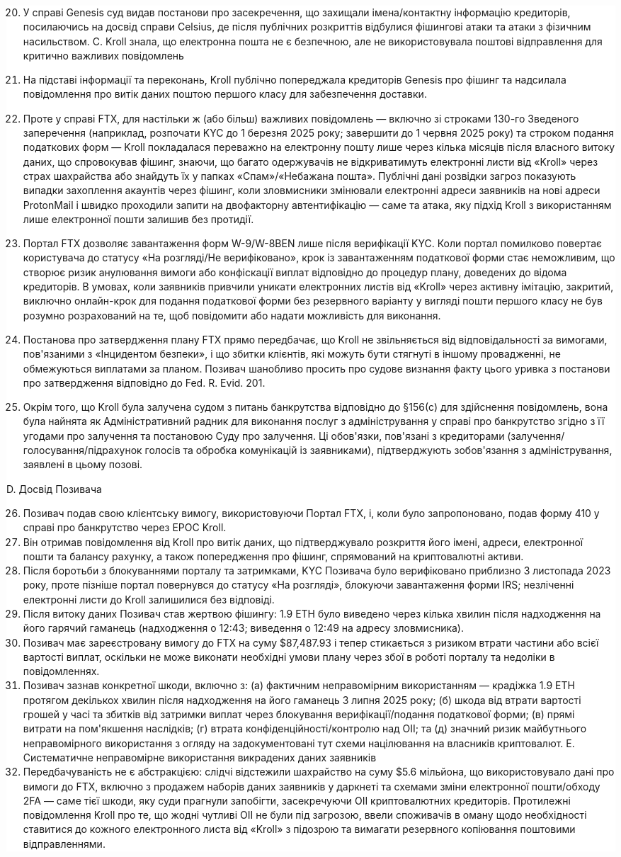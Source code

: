 20. У справі Genesis суд видав постанови про засекречення, що захищали імена/контактну інформацію кредиторів, посилаючись на досвід справи Celsius, де після публічних розкриттів відбулися фішингові атаки та атаки з фізичним насильством.
C. Kroll знала, що електронна пошта не є безпечною, але не використовувала поштові відправлення для критично важливих повідомлень

21. На підставі інформації та переконань, Kroll публічно попереджала кредиторів Genesis про фішинг та надсилала повідомлення про витік даних поштою першого класу для забезпечення доставки.
22. Проте у справі FTX, для настільки ж (або більш) важливих повідомлень — включно зі строками 130-го Зведеного заперечення (наприклад, розпочати KYC до 1 березня 2025 року; завершити до 1 червня 2025 року) та строком подання податкових форм — Kroll покладалася переважно на електронну пошту лише через кілька місяців після власного витоку даних, що спровокував фішинг, знаючи, що багато одержувачів не відкриватимуть електронні листи від «Kroll» через страх шахрайства або знайдуть їх у папках «Спам»/«Небажана пошта». Публічні дані розвідки загроз показують випадки захоплення акаунтів через фішинг, коли зловмисники змінювали електронні адреси заявників на нові адреси ProtonMail і швидко проходили запити на двофакторну автентифікацію — саме та атака, яку підхід Kroll з використанням лише електронної пошти залишив без протидії.
23. Портал FTX дозволяє завантаження форм W-9/W-8BEN лише після верифікації KYC. Коли портал помилково повертає користувача до статусу «На розгляді/Не верифіковано», крок із завантаженням податкової форми стає неможливим, що створює ризик анулювання вимоги або конфіскації виплат відповідно до процедур плану, доведених до відома кредиторів. В умовах, коли заявників привчили уникати електронних листів від «Kroll» через активну імітацію, закритий, виключно онлайн-крок для подання податкової форми без резервного варіанту у вигляді пошти першого класу не був розумно розрахований на те, щоб повідомити або надати можливість для виконання.
24. Постанова про затвердження плану FTX прямо передбачає, що Kroll не звільняється від відповідальності за вимогами, пов'язаними з «Інцидентом безпеки», і що збитки клієнтів, які можуть бути стягнуті в іншому провадженні, не обмежуються виплатами за планом. Позивач шанобливо просить про судове визнання факту цього уривка з постанови про затвердження відповідно до Fed. R. Evid. 201.
25. Окрім того, що Kroll була залучена судом з питань банкрутства відповідно до §156(c) для здійснення повідомлень, вона була найнята як Адміністративний радник для виконання послуг з адміністрування у справі про банкрутство згідно з її угодами про залучення та постановою Суду про залучення. Ці обов'язки, пов'язані з кредиторами (залучення/голосування/підрахунок голосів та обробка комунікацій із заявниками), підтверджують зобов'язання з адміністрування, заявлені в цьому позові.

D. Досвід Позивача

26. Позивач подав свою клієнтську вимогу, використовуючи Портал FTX, і, коли було запропоновано, подав форму 410 у справі про банкрутство через EPOC Kroll.
27. Він отримав повідомлення від Kroll про витік даних, що підтверджувало розкриття його імені, адреси, електронної пошти та балансу рахунку, а також попередження про фішинг, спрямований на криптовалютні активи.
28. Після боротьби з блокуваннями порталу та затримками, KYC Позивача було верифіковано приблизно 3 листопада 2023 року, проте пізніше портал повернувся до статусу «На розгляді», блокуючи завантаження форми IRS; незліченні електронні листи до Kroll залишилися без відповіді.
29. Після витоку даних Позивач став жертвою фішингу: 1.9 ETH було виведено через кілька хвилин після надходження на його гарячий гаманець (надходження о 12:43; виведення о 12:49 на адресу зловмисника).
30. Позивач має зареєстровану вимогу до FTX на суму $87,487.93 і тепер стикається з ризиком втрати частини або всієї вартості виплат, оскільки не може виконати необхідні умови плану через збої в роботі порталу та недоліки в повідомленнях.
31. Позивач зазнав конкретної шкоди, включно з: (а) фактичним неправомірним використанням — крадіжка 1.9 ETH протягом декількох хвилин після надходження на його гаманець 3 липня 2025 року; (б) шкода від втрати вартості грошей у часі та збитків від затримки виплат через блокування верифікації/подання податкової форми; (в) прямі витрати на пом'якшення наслідків; (г) втрата конфіденційності/контролю над ОІІ; та (д) значний ризик майбутнього неправомірного використання з огляду на задокументовані тут схеми націлювання на власників криптовалют.
E. Систематичне неправомірне використання викрадених даних заявників
32. Передбачуваність не є абстракцією: слідчі відстежили шахрайство на суму $5.6 мільйона, що використовувало дані про вимоги до FTX, включно з продажем наборів даних заявників у даркнеті та схемами зміни електронної пошти/обходу 2FA — саме тієї шкоди, яку суди прагнули запобігти, засекречуючи ОІІ криптовалютних кредиторів. Протилежні повідомлення Kroll про те, що жодні чутливі ОІІ не були під загрозою, ввели споживачів в оману щодо необхідності ставитися до кожного електронного листа від «Kroll» з підозрою та вимагати резервного копіювання поштовими відправленнями.
